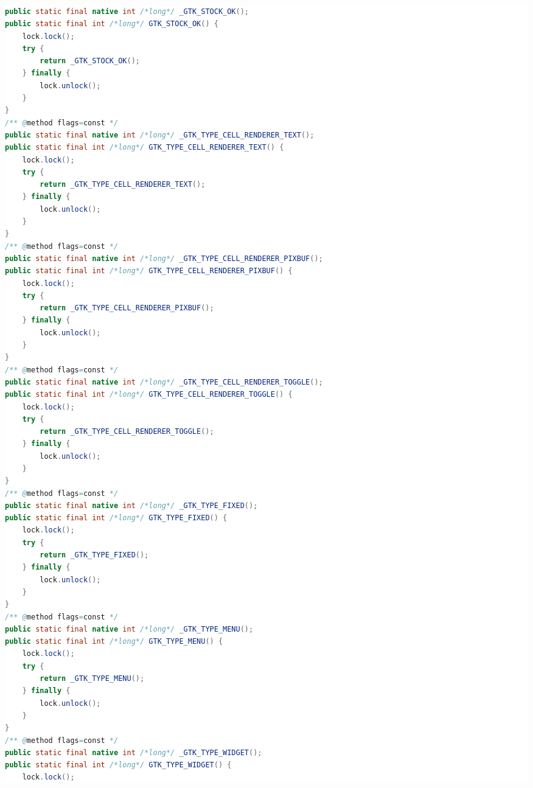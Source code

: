 ```java
public static final native int /*long*/ _GTK_STOCK_OK();
public static final int /*long*/ GTK_STOCK_OK() {
	lock.lock();
	try {
		return _GTK_STOCK_OK();
	} finally {
		lock.unlock();
	}
}
/** @method flags=const */
public static final native int /*long*/ _GTK_TYPE_CELL_RENDERER_TEXT();
public static final int /*long*/ GTK_TYPE_CELL_RENDERER_TEXT() {
	lock.lock();
	try {
		return _GTK_TYPE_CELL_RENDERER_TEXT();
	} finally {
		lock.unlock();
	}
}
/** @method flags=const */
public static final native int /*long*/ _GTK_TYPE_CELL_RENDERER_PIXBUF();
public static final int /*long*/ GTK_TYPE_CELL_RENDERER_PIXBUF() {
	lock.lock();
	try {
		return _GTK_TYPE_CELL_RENDERER_PIXBUF();
	} finally {
		lock.unlock();
	}
}
/** @method flags=const */
public static final native int /*long*/ _GTK_TYPE_CELL_RENDERER_TOGGLE();
public static final int /*long*/ GTK_TYPE_CELL_RENDERER_TOGGLE() {
	lock.lock();
	try {
		return _GTK_TYPE_CELL_RENDERER_TOGGLE();
	} finally {
		lock.unlock();
	}
}
/** @method flags=const */
public static final native int /*long*/ _GTK_TYPE_FIXED();
public static final int /*long*/ GTK_TYPE_FIXED() {
	lock.lock();
	try {
		return _GTK_TYPE_FIXED();
	} finally {
		lock.unlock();
	}
}
/** @method flags=const */
public static final native int /*long*/ _GTK_TYPE_MENU();
public static final int /*long*/ GTK_TYPE_MENU() {
	lock.lock();
	try {
		return _GTK_TYPE_MENU();
	} finally {
		lock.unlock();
	}
}
/** @method flags=const */
public static final native int /*long*/ _GTK_TYPE_WIDGET();
public static final int /*long*/ GTK_TYPE_WIDGET() {
	lock.lock();
```